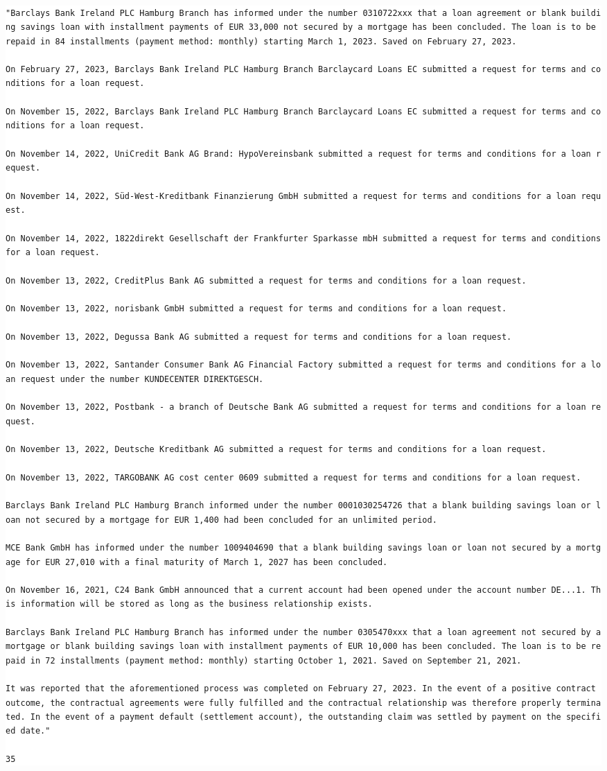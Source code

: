```
"Barclays Bank Ireland PLC Hamburg Branch has informed under the number 0310722xxx that a loan agreement or blank building savings loan with installment payments of EUR 33,000 not secured by a mortgage has been concluded. The loan is to be repaid in 84 installments (payment method: monthly) starting March 1, 2023. Saved on February 27, 2023.

On February 27, 2023, Barclays Bank Ireland PLC Hamburg Branch Barclaycard Loans EC submitted a request for terms and conditions for a loan request.

On November 15, 2022, Barclays Bank Ireland PLC Hamburg Branch Barclaycard Loans EC submitted a request for terms and conditions for a loan request.

On November 14, 2022, UniCredit Bank AG Brand: HypoVereinsbank submitted a request for terms and conditions for a loan request.

On November 14, 2022, Süd-West-Kreditbank Finanzierung GmbH submitted a request for terms and conditions for a loan request.

On November 14, 2022, 1822direkt Gesellschaft der Frankfurter Sparkasse mbH submitted a request for terms and conditions for a loan request.

On November 13, 2022, CreditPlus Bank AG submitted a request for terms and conditions for a loan request.

On November 13, 2022, norisbank GmbH submitted a request for terms and conditions for a loan request.

On November 13, 2022, Degussa Bank AG submitted a request for terms and conditions for a loan request.

On November 13, 2022, Santander Consumer Bank AG Financial Factory submitted a request for terms and conditions for a loan request under the number KUNDECENTER DIREKTGESCH.

On November 13, 2022, Postbank - a branch of Deutsche Bank AG submitted a request for terms and conditions for a loan request.

On November 13, 2022, Deutsche Kreditbank AG submitted a request for terms and conditions for a loan request.

On November 13, 2022, TARGOBANK AG cost center 0609 submitted a request for terms and conditions for a loan request.

Barclays Bank Ireland PLC Hamburg Branch informed under the number 0001030254726 that a blank building savings loan or loan not secured by a mortgage for EUR 1,400 had been concluded for an unlimited period.

MCE Bank GmbH has informed under the number 1009404690 that a blank building savings loan or loan not secured by a mortgage for EUR 27,010 with a final maturity of March 1, 2027 has been concluded.

On November 16, 2021, C24 Bank GmbH announced that a current account had been opened under the account number DE...1. This information will be stored as long as the business relationship exists.

Barclays Bank Ireland PLC Hamburg Branch has informed under the number 0305470xxx that a loan agreement not secured by a mortgage or blank building savings loan with installment payments of EUR 10,000 has been concluded. The loan is to be repaid in 72 installments (payment method: monthly) starting October 1, 2021. Saved on September 21, 2021.

It was reported that the aforementioned process was completed on February 27, 2023. In the event of a positive contract outcome, the contractual agreements were fully fulfilled and the contractual relationship was therefore properly terminated. In the event of a payment default (settlement account), the outstanding claim was settled by payment on the specified date."

35
```